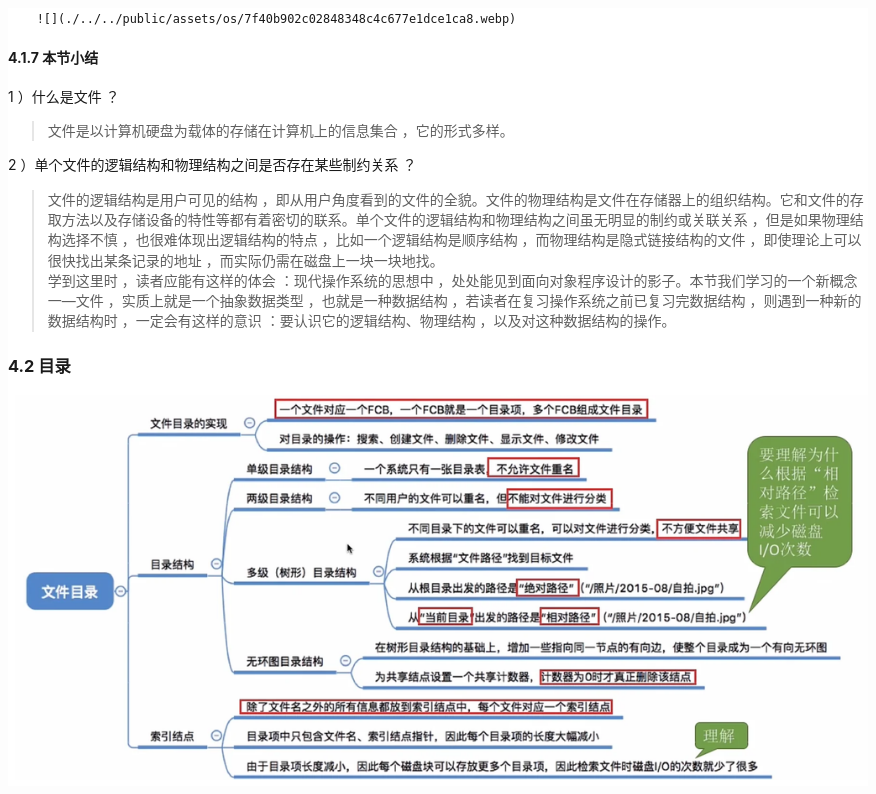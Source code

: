         ![](./../../public/assets/os/7f40b902c02848348c4c677e1dce1ca8.webp)

#### 4.1.7 本节小结

1 ）什么是文件 ？

> 文件是以计算机硬盘为载体的存储在计算机上的信息集合 ，它的形式多样。

2 ）单个文件的逻辑结构和物理结构之间是否存在某些制约关系 ？

> 文件的逻辑结构是用户可见的结构 ，即从用户角度看到的文件的全貌。文件的物理结构是文件在存储器上的组织结构。它和文件的存取方法以及存储设备的特性等都有着密切的联系。单个文件的逻辑结构和物理结构之间虽无明显的制约或关联关系 ，但是如果物理结构选择不慎 ，也很难体现出逻辑结构的特点 ，比如一个逻辑结构是顺序结构 ，而物理结构是隐式链接结构的文件 ，即使理论上可以很快找出某条记录的地址 ，而实际仍需在磁盘上一块一块地找。  
> 学到这里时 ，读者应能有这样的体会 ：现代操作系统的思想中 ，处处能见到面向对象程序设计的影子。本节我们学习的一个新概念一—文件 ，实质上就是一个抽象数据类型 ，也就是一种数据结构 ，若读者在复习操作系统之前已复习完数据结构 ，则遇到一种新的数据结构时 ，一定会有这样的意识 ：要认识它的逻辑结构、物理结构 ，以及对这种数据结构的操作。

### 4.2 目录

![](./../../public/assets/os/397d514be7a94f90982639e1e6881f28.webp)
